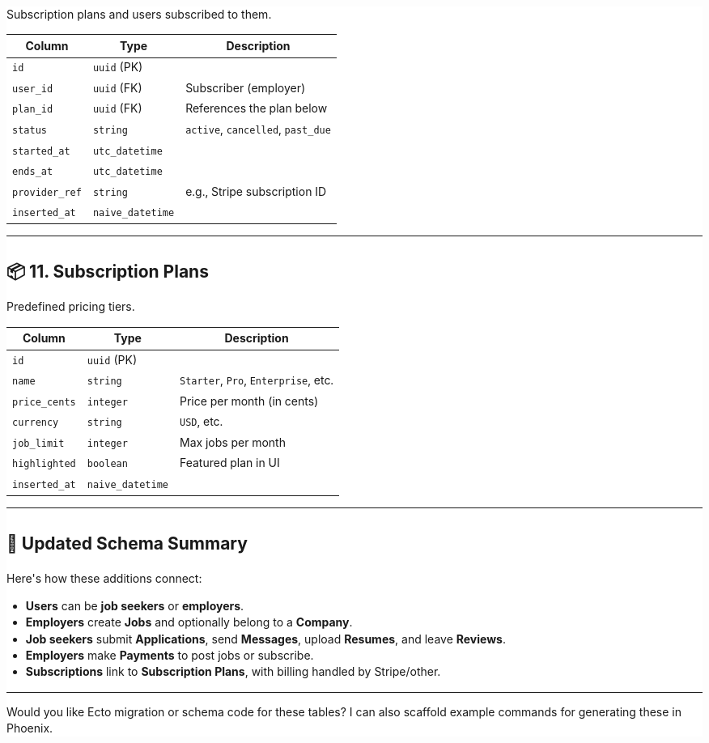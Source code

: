 Subscription plans and users subscribed to them.

| Column         | Type             | Description                       |
| -------------- | ---------------- | --------------------------------- |
| `id`           | `uuid` (PK)      |                                   |
| `user_id`      | `uuid` (FK)      | Subscriber (employer)             |
| `plan_id`      | `uuid` (FK)      | References the plan below         |
| `status`       | `string`         | `active`, `cancelled`, `past_due` |
| `started_at`   | `utc_datetime`   |                                   |
| `ends_at`      | `utc_datetime`   |                                   |
| `provider_ref` | `string`         | e.g., Stripe subscription ID      |
| `inserted_at`  | `naive_datetime` |                                   |

---

## 📦 **11. Subscription Plans**

Predefined pricing tiers.

| Column        | Type             | Description                          |
| ------------- | ---------------- | ------------------------------------ |
| `id`          | `uuid` (PK)      |                                      |
| `name`        | `string`         | `Starter`, `Pro`, `Enterprise`, etc. |
| `price_cents` | `integer`        | Price per month (in cents)           |
| `currency`    | `string`         | `USD`, etc.                          |
| `job_limit`   | `integer`        | Max jobs per month                   |
| `highlighted` | `boolean`        | Featured plan in UI                  |
| `inserted_at` | `naive_datetime` |                                      |

---

## 🧩 Updated Schema Summary

Here's how these additions connect:

* **Users** can be **job seekers** or **employers**.
* **Employers** create **Jobs** and optionally belong to a **Company**.
* **Job seekers** submit **Applications**, send **Messages**, upload **Resumes**, and leave **Reviews**.
* **Employers** make **Payments** to post jobs or subscribe.
* **Subscriptions** link to **Subscription Plans**, with billing handled by Stripe/other.

---

Would you like Ecto migration or schema code for these tables? I can also scaffold example commands for generating these in Phoenix.
